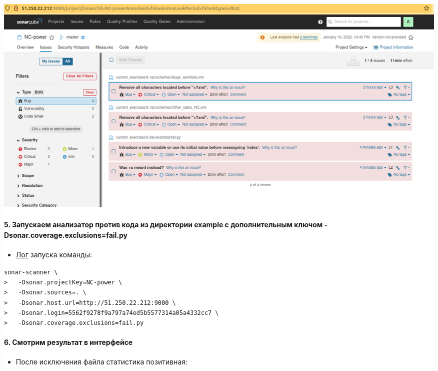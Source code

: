 ![details_first](pictures/06.png)

#### 5. Запускаем анализатор против кода из директории example с дополнительным ключом -Dsonar.coverage.exclusions=fail.py
* [Лог](logs/02.md) запуска команды:

```shell
sonar-scanner \
>   -Dsonar.projectKey=NC-power \
>   -Dsonar.sources=. \
>   -Dsonar.host.url=http://51.250.22.212:9000 \
>   -Dsonar.login=5562f9278f9a797a74ed5b5577314a05a4332cc7 \
>   -Dsonar.coverage.exclusions=fail.py
```

#### 6. Смотрим результат в интерфейсе

* После исключения файла статистика позитивная:
